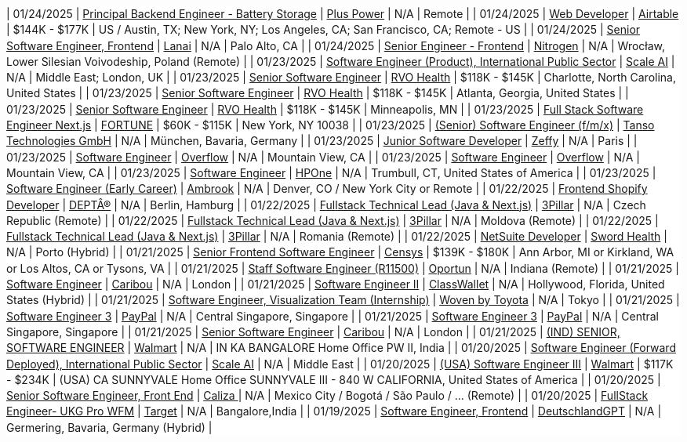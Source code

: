 | 01/24/2025 | [Principal Backend Engineer - Battery Storage](https://algojobs.io/jobs/2944807) | [Plus Power](https://algojobs.io/company/pluspower/) | N/A | Remote |
| 01/24/2025 | [Web Developer](https://algojobs.io/jobs/2930801) | [Airtable](https://algojobs.io/company/airtable/) | $144K - $177K | US / Austin, TX; New York, NY; Los Angeles, CA; San Francisco, CA; Remote - US |
| 01/24/2025 | [Senior Software Engineer, Frontend](https://algojobs.io/jobs/2932449) | [Lanai](https://algojobs.io/company/lanai/) | N/A | Palo Alto, CA |
| 01/24/2025 | [Senior Engineer - Frontend](https://algojobs.io/jobs/2945916) | [Nitrogen](https://algojobs.io/company/nitrogenwealth/) | N/A | Wrocław, Lower Silesian Voivodeship, Poland (Remote) |
| 01/23/2025 | [Software Engineer (Product), International Public Sector](https://algojobs.io/jobs/2930746) | [Scale AI](https://algojobs.io/company/scaleai/) | N/A | Middle East; London, UK |
| 01/23/2025 | [Senior Software Engineer](https://algojobs.io/jobs/2930695) | [RVO Health](https://algojobs.io/company/rvohealth/) | $118K - $145K | Charlotte, North Carolina, United States |
| 01/23/2025 | [Senior Software Engineer](https://algojobs.io/jobs/2930697) | [RVO Health](https://algojobs.io/company/rvohealth/) | $118K - $145K | Atlanta, Georgia, United States |
| 01/23/2025 | [Senior Software Engineer](https://algojobs.io/jobs/2930696) | [RVO Health](https://algojobs.io/company/rvohealth/) | $118K - $145K | Minneapolis, MN |
| 01/23/2025 | [Full Stack Software Engineer Next.js](https://algojobs.io/jobs/2929197) | [FORTUNE](https://algojobs.io/company/fortune/) | $60K - $115K |  New York, NY 10038 |
| 01/23/2025 | [(Senior) Software Engineer (f/m/x)](https://algojobs.io/jobs/2929418) | [Tanso Technologies GmbH](https://algojobs.io/company/tanso/) | N/A | München, Bavaria, Germany |
| 01/23/2025 | [Junior Software Developer](https://algojobs.io/jobs/2915371) | [Zeffy](https://algojobs.io/company/zeffy/) | N/A | Paris |
| 01/23/2025 | [Software Engineer](https://algojobs.io/jobs/2932484) | [Overflow](https://algojobs.io/company/overflow/) | N/A | Mountain View, CA |
| 01/23/2025 | [Software Engineer](https://algojobs.io/jobs/2932487) | [Overflow](https://algojobs.io/company/overflow/) | N/A | Mountain View, CA |
| 01/23/2025 | [Software Engineer](https://algojobs.io/jobs/2934302) | [HPOne](https://algojobs.io/company/healthplanone/) | N/A | Trumbull, CT, United States of America |
| 01/23/2025 | [Software Engineer (Early Career)](https://algojobs.io/jobs/2928711) | [Ambrook](https://algojobs.io/company/ambrook/) | N/A | Denver, CO / New York City or Remote |
| 01/22/2025 | [Frontend Shopify Developer](https://algojobs.io/jobs/2915366) | [DEPTÂ®](https://algojobs.io/company/dept/) | N/A | Berlin, Hamburg |
| 01/22/2025 | [Fullstack Technical Lead (Java & Next.js)](https://algojobs.io/jobs/2914509) | [3Pillar](https://algojobs.io/company/3pillarglobal/) | N/A | Czech Republic (Remote) |
| 01/22/2025 | [Fullstack Technical Lead (Java & Next.js)](https://algojobs.io/jobs/2914511) | [3Pillar](https://algojobs.io/company/3pillarglobal/) | N/A | Moldova (Remote) |
| 01/22/2025 | [Fullstack Technical Lead (Java & Next.js)](https://algojobs.io/jobs/2914514) | [3Pillar](https://algojobs.io/company/3pillarglobal/) | N/A | Romania (Remote) |
| 01/22/2025 | [NetSuite Developer](https://algojobs.io/jobs/2914001) | [Sword Health](https://algojobs.io/company/swordhealth/) | N/A | Porto (Hybrid) |
| 01/21/2025 | [Senior Frontend Software Engineer](https://algojobs.io/jobs/2902399) | [Censys](https://algojobs.io/company/censys/) | $139K - $180K | Ann Arbor, MI or Kirkland, WA or Los Altos, CA or Tysons, VA |
| 01/21/2025 | [Staff Software Engineer (R11500)](https://algojobs.io/jobs/2901051) | [Oportun](https://algojobs.io/company/oportun/) | N/A | Indiana (Remote) |
| 01/21/2025 | [Software Engineer](https://algojobs.io/jobs/3308295) | [Caribou](https://algojobs.io/company/caribou-1/) | N/A | London |
| 01/21/2025 | [Software Engineer II](https://algojobs.io/jobs/2898971) | [ClassWallet](https://algojobs.io/company/classwallet/) | N/A | Hollywood, Florida, United States (Hybrid) |
| 01/21/2025 | [Software Engineer, Visualization Team (Internship)](https://algojobs.io/jobs/2899985) | [Woven by Toyota](https://algojobs.io/company/woven-by-toyota/) | N/A | Tokyo |
| 01/21/2025 | [Software Engineer 3](https://algojobs.io/jobs/2906864) | [PayPal](https://algojobs.io/company/paypal/) | N/A | Central Singapore, Singapore |
| 01/21/2025 | [Software Engineer 3](https://algojobs.io/jobs/2906869) | [PayPal](https://algojobs.io/company/paypal/) | N/A | Central Singapore, Singapore |
| 01/21/2025 | [Senior Software Engineer](https://algojobs.io/jobs/3308308) | [Caribou](https://algojobs.io/company/caribou-1/) | N/A | London |
| 01/21/2025 | [(IND) SENIOR, SOFTWARE ENGINEER](https://algojobs.io/jobs/2908179) | [Walmart](https://algojobs.io/company/walmart/) | N/A | IN KA BANGALORE Home Office PW II, India |
| 01/20/2025 | [Software Engineer (Forward Deployed), International Public Sector](https://algojobs.io/jobs/2891408) | [Scale AI](https://algojobs.io/company/scaleai/) | N/A | Middle East |
| 01/20/2025 | [(USA) Software Engineer III](https://algojobs.io/jobs/2908184) | [Walmart](https://algojobs.io/company/walmart/) | $117K - $234K | (USA) CA SUNNYVALE Home Office SUNNYVALE III - 840 W CALIFORNIA, United States of America |
| 01/20/2025 | [Senior Software Engineer, Front End](https://algojobs.io/jobs/3292342) | [Caliza ](https://algojobs.io/company/caliza-financial-technologies/) | N/A | Mexico City / Bogotá / São Paulo / ... (Remote) |
| 01/20/2025 | [FullStack Engineer- UKG Pro WFM](https://algojobs.io/jobs/2884061) | [Target](https://algojobs.io/company/target/) | N/A | Bangalore,India |
| 01/19/2025 | [Software Engineer, Frontend](https://algojobs.io/jobs/3291079) | [DeutschlandGPT](https://algojobs.io/company/deutschlandgpt/) | N/A | Germering, Bavaria, Germany (Hybrid) |